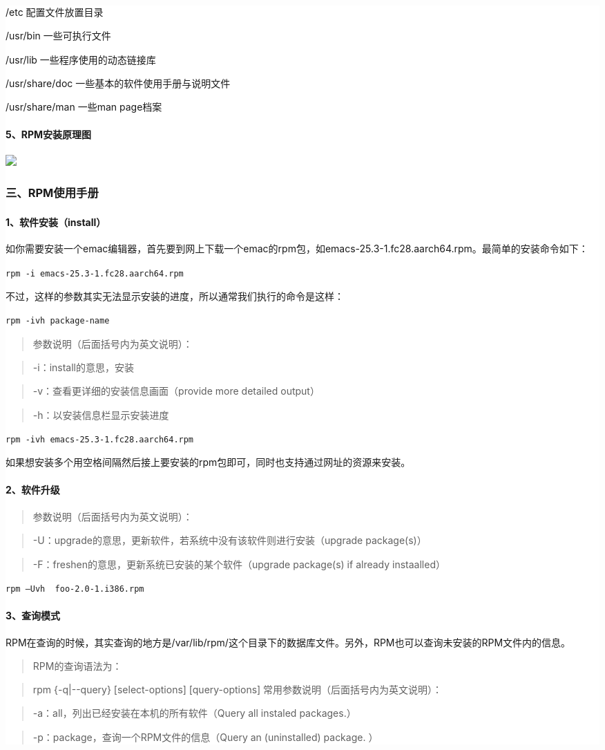 /etc 配置文件放置目录

/usr/bin 一些可执行文件

/usr/lib 一些程序使用的动态链接库

/usr/share/doc 一些基本的软件使用手册与说明文件

/usr/share/man 一些man page档案

#### 5、RPM安装原理图

![][0]

### 三、RPM使用手册

#### 1、软件安装（install）

如你需要安装一个emac编辑器，首先要到网上下载一个emac的rpm包，如emacs-25.3-1.fc28.aarch64.rpm。最简单的安装命令如下：

    rpm -i emacs-25.3-1.fc28.aarch64.rpm
    

不过，这样的参数其实无法显示安装的进度，所以通常我们执行的命令是这样：

    rpm -ivh package-name
    

> 参数说明（后面括号内为英文说明）：

> -i：install的意思，安装

> -v：查看更详细的安装信息画面（provide more detailed output）

> -h：以安装信息栏显示安装进度

    rpm -ivh emacs-25.3-1.fc28.aarch64.rpm
    

如果想安装多个用空格间隔然后接上要安装的rpm包即可，同时也支持通过网址的资源来安装。

#### 2、软件升级

> 参数说明（后面括号内为英文说明）：

> -U：upgrade的意思，更新软件，若系统中没有该软件则进行安装（upgrade package(s)）

> -F：freshen的意思，更新系统已安装的某个软件（upgrade package(s) if already instaalled）

    rpm –Uvh  foo-2.0-1.i386.rpm
    

#### 3、查询模式

RPM在查询的时候，其实查询的地方是/var/lib/rpm/这个目录下的数据库文件。另外，RPM也可以查询未安装的RPM文件内的信息。

> RPM的查询语法为：

> rpm {-q|--query} [select-options] [query-options] 常用参数说明（后面括号内为英文说明）：

> -a：all，列出已经安装在本机的所有软件（Query all instaled packages.）

> -p：package，查询一个RPM文件的信息（Query an (uninstalled) package. ）


[0]: ../img/bVU9Sm.png
[1]: ../img/bVU9S5.png
[2]: http://ftp.twaren.net/Linux/CentOS/7.3.1611/
[3]: ../img/bVU9Td.png
[4]: ../img/bVU9Tn.png